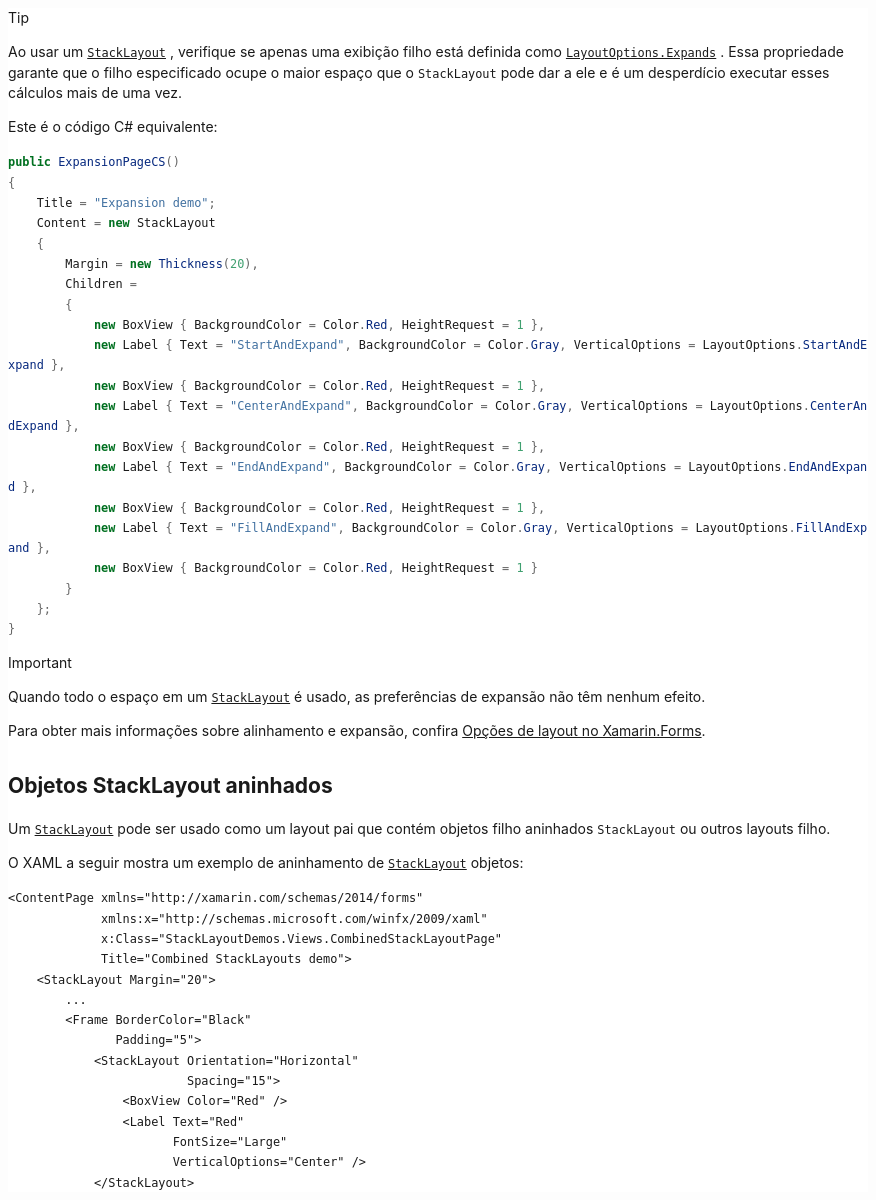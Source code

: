 > [!TIP]
> Ao usar um [`StackLayout`](xref:Xamarin.Forms.StackLayout) , verifique se apenas uma exibição filho está definida como [`LayoutOptions.Expands`](xref:Xamarin.Forms.LayoutOptions.Expands) . Essa propriedade garante que o filho especificado ocupe o maior espaço que o `StackLayout` pode dar a ele e é um desperdício executar esses cálculos mais de uma vez.

Este é o código C# equivalente:

```csharp
public ExpansionPageCS()
{
    Title = "Expansion demo";
    Content = new StackLayout
    {
        Margin = new Thickness(20),
        Children =
        {
            new BoxView { BackgroundColor = Color.Red, HeightRequest = 1 },
            new Label { Text = "StartAndExpand", BackgroundColor = Color.Gray, VerticalOptions = LayoutOptions.StartAndExpand },
            new BoxView { BackgroundColor = Color.Red, HeightRequest = 1 },
            new Label { Text = "CenterAndExpand", BackgroundColor = Color.Gray, VerticalOptions = LayoutOptions.CenterAndExpand },
            new BoxView { BackgroundColor = Color.Red, HeightRequest = 1 },
            new Label { Text = "EndAndExpand", BackgroundColor = Color.Gray, VerticalOptions = LayoutOptions.EndAndExpand },
            new BoxView { BackgroundColor = Color.Red, HeightRequest = 1 },
            new Label { Text = "FillAndExpand", BackgroundColor = Color.Gray, VerticalOptions = LayoutOptions.FillAndExpand },
            new BoxView { BackgroundColor = Color.Red, HeightRequest = 1 }
        }
    };
}
```

> [!IMPORTANT]
> Quando todo o espaço em um [`StackLayout`](xref:Xamarin.Forms.StackLayout) é usado, as preferências de expansão não têm nenhum efeito.

Para obter mais informações sobre alinhamento e expansão, confira [Opções de layout no Xamarin.Forms](layout-options.md).

## <a name="nested-stacklayout-objects"></a>Objetos StackLayout aninhados

Um [`StackLayout`](xref:Xamarin.Forms.StackLayout) pode ser usado como um layout pai que contém objetos filho aninhados `StackLayout` ou outros layouts filho.

O XAML a seguir mostra um exemplo de aninhamento de [`StackLayout`](xref:Xamarin.Forms.StackLayout) objetos:

```xaml
<ContentPage xmlns="http://xamarin.com/schemas/2014/forms"
             xmlns:x="http://schemas.microsoft.com/winfx/2009/xaml"
             x:Class="StackLayoutDemos.Views.CombinedStackLayoutPage"
             Title="Combined StackLayouts demo">
    <StackLayout Margin="20">
        ...
        <Frame BorderColor="Black"
               Padding="5">
            <StackLayout Orientation="Horizontal"
                         Spacing="15">
                <BoxView Color="Red" />
                <Label Text="Red"
                       FontSize="Large"
                       VerticalOptions="Center" />
            </StackLayout>
```